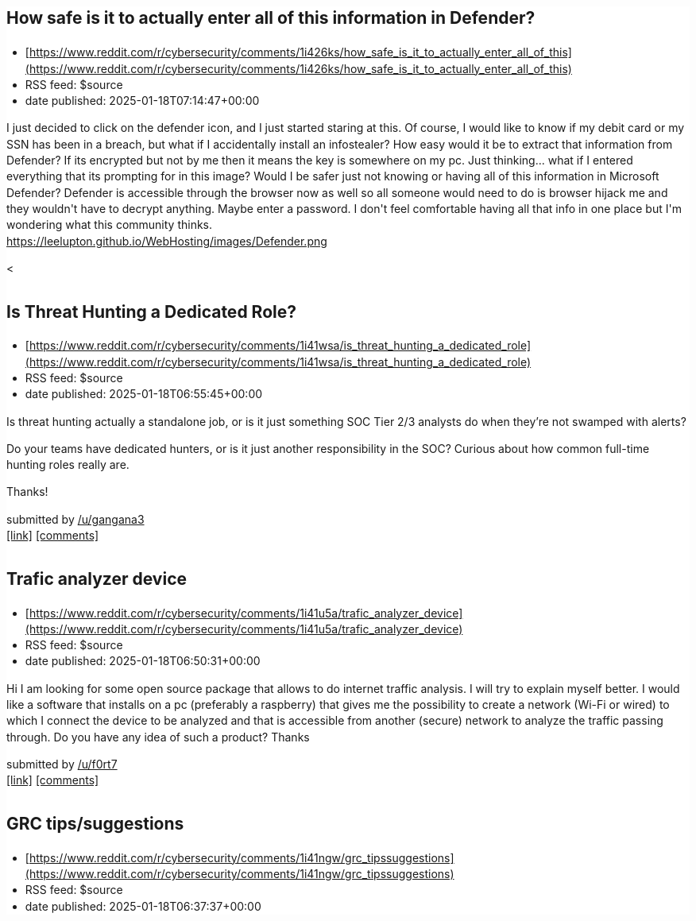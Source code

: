 ## How safe is it to actually enter all of this information in Defender?
 - [https://www.reddit.com/r/cybersecurity/comments/1i426ks/how_safe_is_it_to_actually_enter_all_of_this](https://www.reddit.com/r/cybersecurity/comments/1i426ks/how_safe_is_it_to_actually_enter_all_of_this)
 - RSS feed: $source
 - date published: 2025-01-18T07:14:47+00:00

<div class="md"><p>I just decided to click on the defender icon, and I just started staring at this. Of course, I would like to know if my debit card or my SSN has been in a breach, but what if I accidentally install an infostealer? How easy would it be to extract that information from Defender? If its encrypted but not by me then it means the key is somewhere on my pc. Just thinking... what if I entered everything that its prompting for in this image? Would I be safer just not knowing or having all of this information in Microsoft Defender? Defender is accessible through the browser now as well so all someone would need to do is browser hijack me and they wouldn&#39;t have to decrypt anything. Maybe enter a password. I don&#39;t feel comfortable having all that info in one place but I&#39;m wondering what this community thinks.<br/> <a href="https://leelupton.github.io/WebHosting/images/Defender.png">https://leelupton.github.io/WebHosting/images/Defender.png</a></p> <

## Is Threat Hunting a Dedicated Role?
 - [https://www.reddit.com/r/cybersecurity/comments/1i41wsa/is_threat_hunting_a_dedicated_role](https://www.reddit.com/r/cybersecurity/comments/1i41wsa/is_threat_hunting_a_dedicated_role)
 - RSS feed: $source
 - date published: 2025-01-18T06:55:45+00:00

<div class="md"><p>Is threat hunting actually a standalone job, or is it just something SOC Tier 2/3 analysts do when they’re not swamped with alerts?</p> <p>Do your teams have dedicated hunters, or is it just another responsibility in the SOC? Curious about how common full-time hunting roles really are. </p> <p>Thanks!</p> </div> &#32; submitted by &#32; <a href="https://www.reddit.com/user/gangana3"> /u/gangana3 </a> <br/> <span><a href="https://www.reddit.com/r/cybersecurity/comments/1i41wsa/is_threat_hunting_a_dedicated_role/">[link]</a></span> &#32; <span><a href="https://www.reddit.com/r/cybersecurity/comments/1i41wsa/is_threat_hunting_a_dedicated_role/">[comments]</a></span>

## Trafic analyzer device
 - [https://www.reddit.com/r/cybersecurity/comments/1i41u5a/trafic_analyzer_device](https://www.reddit.com/r/cybersecurity/comments/1i41u5a/trafic_analyzer_device)
 - RSS feed: $source
 - date published: 2025-01-18T06:50:31+00:00

<div class="md"><p>Hi I am looking for some open source package that allows to do internet traffic analysis. I will try to explain myself better. I would like a software that installs on a pc (preferably a raspberry) that gives me the possibility to create a network (Wi-Fi or wired) to which I connect the device to be analyzed and that is accessible from another (secure) network to analyze the traffic passing through. Do you have any idea of such a product? Thanks</p> </div> &#32; submitted by &#32; <a href="https://www.reddit.com/user/f0rt7"> /u/f0rt7 </a> <br/> <span><a href="https://www.reddit.com/r/cybersecurity/comments/1i41u5a/trafic_analyzer_device/">[link]</a></span> &#32; <span><a href="https://www.reddit.com/r/cybersecurity/comments/1i41u5a/trafic_analyzer_device/">[comments]</a></span>

## GRC tips/suggestions
 - [https://www.reddit.com/r/cybersecurity/comments/1i41ngw/grc_tipssuggestions](https://www.reddit.com/r/cybersecurity/comments/1i41ngw/grc_tipssuggestions)
 - RSS feed: $source
 - date published: 2025-01-18T06:37:37+00:00
